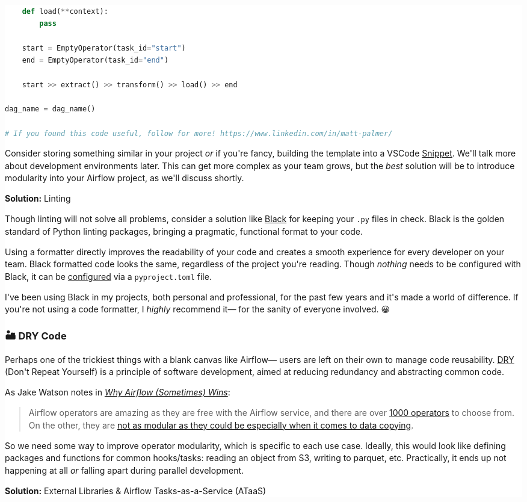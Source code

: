 ```python
    def load(**context):
        pass

    start = EmptyOperator(task_id="start")
    end = EmptyOperator(task_id="end")

    start >> extract() >> transform() >> load() >> end

dag_name = dag_name()

# If you found this code useful, follow for more! https://www.linkedin.com/in/matt-palmer/
```

Consider storing something similar in your project _or_ if you're fancy, building the template into a VSCode [Snippet](https://code.visualstudio.com/docs/editor/userdefinedsnippets). We'll talk more about development environments later. This can get more complex as your team grows, but the _best_ solution will be to introduce modularity into your Airflow project, as we'll discuss shortly.

**Solution:** Linting

Though linting will not solve all problems, consider a solution like [Black](https://pypi.org/project/black/) for keeping your `.py` files in check. Black is the golden standard of Python linting packages, bringing a pragmatic, functional format to your code.

Using a formatter directly improves the readability of your code and creates a smooth experience for every developer on your team. Black formatted code looks the same, regardless of the project you're reading. Though _nothing_ needs to be configured with Black, it can be [configured](https://black.readthedocs.io/en/stable/usage_and_configuration/the_basics.html#configuration-via-a-file) via a `pyproject.toml` file.

I've been using Black in my projects, both personal and professional, for the past few years and it's made a world of difference. If you're not using a code formatter, I _highly_ recommend it— for the sanity of everyone involved. 😀

### 🏜️ DRY Code

Perhaps one of the trickiest things with a blank canvas like Airflow— users are left on their own to manage code reusability. [DRY](https://www.digitalocean.com/community/tutorials/what-is-dry-development) (Don't Repeat Yourself) is a principle of software development, aimed at reducing redundancy and abstracting common code.

As Jake Watson notes in [_Why Airflow (Sometimes) Wins_](https://thedataplatform.substack.com/p/why-airflow-sometimes-wins):

> Airflow operators are amazing as they are free with the Airflow service, and there are over [1000 operators](https://registry.astronomer.io/modules?types=operators) to choose from. On the other, they are [not as modular as they could be especially when it comes to data copying](https://airbyte.com/blog/airflow-etl-pipelines#airflow-operator-sources-and-destinations-are-tightly-coupled).

So we need some way to improve operator modularity, which is specific to each use case. Ideally, this would look like defining packages and functions for common hooks/tasks: reading an object from S3, writing to parquet, etc. Practically, it ends up not happening at all _or_ falling apart during parallel development.

**Solution:** External Libraries & Airflow Tasks-as-a-Service (ATaaS)
